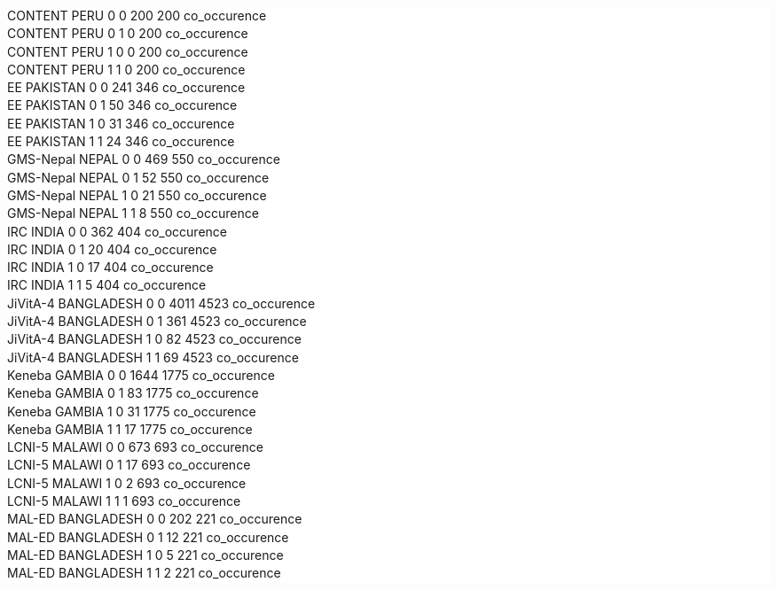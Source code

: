 CONTENT          PERU                           0                       0      200    200  co_occurence     
CONTENT          PERU                           0                       1        0    200  co_occurence     
CONTENT          PERU                           1                       0        0    200  co_occurence     
CONTENT          PERU                           1                       1        0    200  co_occurence     
EE               PAKISTAN                       0                       0      241    346  co_occurence     
EE               PAKISTAN                       0                       1       50    346  co_occurence     
EE               PAKISTAN                       1                       0       31    346  co_occurence     
EE               PAKISTAN                       1                       1       24    346  co_occurence     
GMS-Nepal        NEPAL                          0                       0      469    550  co_occurence     
GMS-Nepal        NEPAL                          0                       1       52    550  co_occurence     
GMS-Nepal        NEPAL                          1                       0       21    550  co_occurence     
GMS-Nepal        NEPAL                          1                       1        8    550  co_occurence     
IRC              INDIA                          0                       0      362    404  co_occurence     
IRC              INDIA                          0                       1       20    404  co_occurence     
IRC              INDIA                          1                       0       17    404  co_occurence     
IRC              INDIA                          1                       1        5    404  co_occurence     
JiVitA-4         BANGLADESH                     0                       0     4011   4523  co_occurence     
JiVitA-4         BANGLADESH                     0                       1      361   4523  co_occurence     
JiVitA-4         BANGLADESH                     1                       0       82   4523  co_occurence     
JiVitA-4         BANGLADESH                     1                       1       69   4523  co_occurence     
Keneba           GAMBIA                         0                       0     1644   1775  co_occurence     
Keneba           GAMBIA                         0                       1       83   1775  co_occurence     
Keneba           GAMBIA                         1                       0       31   1775  co_occurence     
Keneba           GAMBIA                         1                       1       17   1775  co_occurence     
LCNI-5           MALAWI                         0                       0      673    693  co_occurence     
LCNI-5           MALAWI                         0                       1       17    693  co_occurence     
LCNI-5           MALAWI                         1                       0        2    693  co_occurence     
LCNI-5           MALAWI                         1                       1        1    693  co_occurence     
MAL-ED           BANGLADESH                     0                       0      202    221  co_occurence     
MAL-ED           BANGLADESH                     0                       1       12    221  co_occurence     
MAL-ED           BANGLADESH                     1                       0        5    221  co_occurence     
MAL-ED           BANGLADESH                     1                       1        2    221  co_occurence     